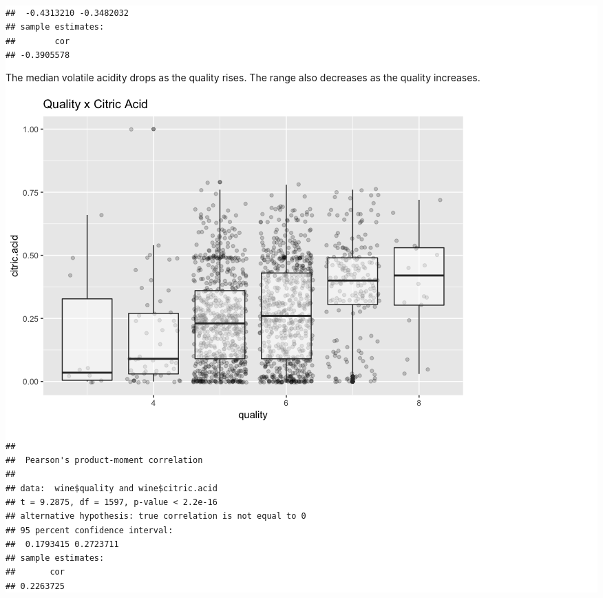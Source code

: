     ##  -0.4313210 -0.3482032
    ## sample estimates:
    ##        cor 
    ## -0.3905578

The median volatile acidity drops as the quality rises. The range also decreases as the quality increases.

![](figure-markdown_github/Scatterplot3-1.png)

    ## 
    ##  Pearson's product-moment correlation
    ## 
    ## data:  wine$quality and wine$citric.acid
    ## t = 9.2875, df = 1597, p-value < 2.2e-16
    ## alternative hypothesis: true correlation is not equal to 0
    ## 95 percent confidence interval:
    ##  0.1793415 0.2723711
    ## sample estimates:
    ##       cor 
    ## 0.2263725
